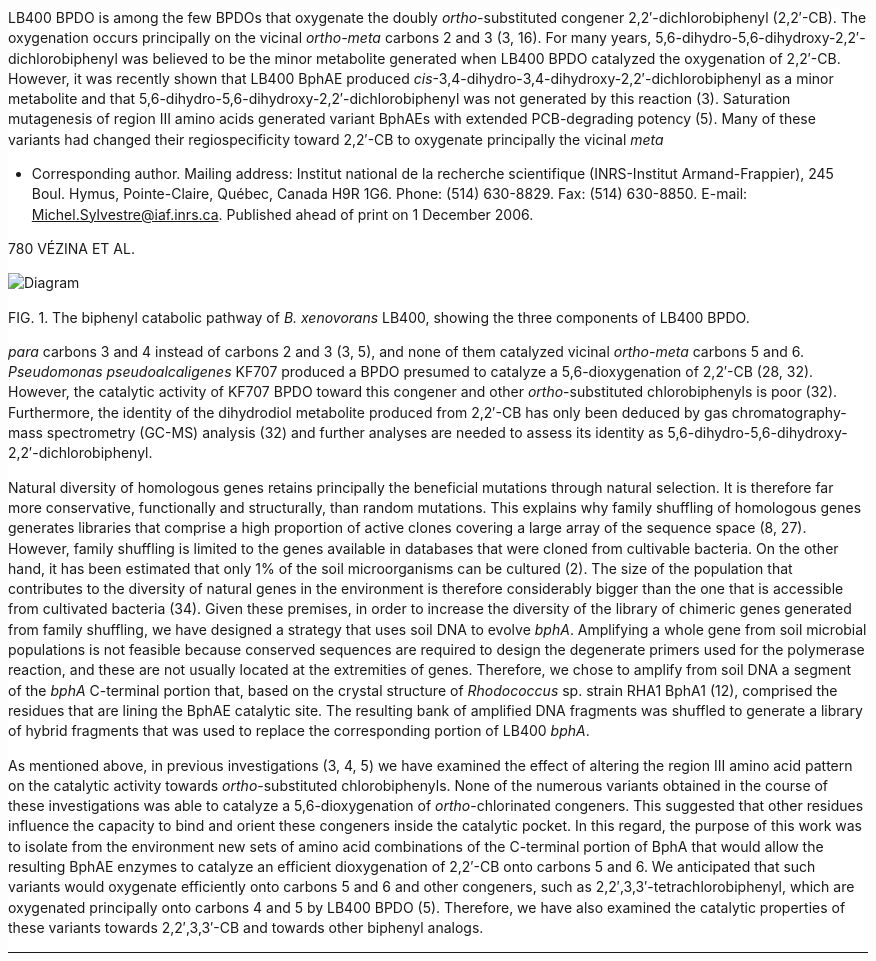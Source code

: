 LB400 BPDO is among the few BPDOs that oxygenate the doubly *ortho*-substituted congener 2,2′-dichlorobiphenyl (2,2′-CB). The oxygenation occurs principally on the vicinal *ortho-meta* carbons 2 and 3 (3, 16). For many years, 5,6-dihydro-5,6-dihydroxy-2,2′-dichlorobiphenyl was believed to be the minor metabolite generated when LB400 BPDO catalyzed the oxygenation of 2,2′-CB. However, it was recently shown that LB400 BphAE produced *cis*-3,4-dihydro-3,4-dihydroxy-2,2′-dichlorobiphenyl as a minor metabolite and that 5,6-dihydro-5,6-dihydroxy-2,2′-dichlorobiphenyl was not generated by this reaction (3). Saturation mutagenesis of region III amino acids generated variant BphAEs with extended PCB-degrading potency (5). Many of these variants had changed their regiospecificity toward 2,2′-CB to oxygenate principally the vicinal *meta*


* Corresponding author. Mailing address: Institut national de la recherche scientifique (INRS-Institut Armand-Frappier), 245 Boul. Hymus, Pointe-Claire, Québec, Canada H9R 1G6. Phone: (514) 630-8829. Fax: (514) 630-8850. E-mail: Michel.Sylvestre@iaf.inrs.ca.
Published ahead of print on 1 December 2006.

780 VÉZINA ET AL.

![Diagram](https://i.imgur.com/1234567.png)

FIG. 1. The biphenyl catabolic pathway of *B. xenovorans* LB400, showing the three components of LB400 BPDO.

*para* carbons 3 and 4 instead of carbons 2 and 3 (3, 5), and none of them catalyzed vicinal *ortho-meta* carbons 5 and 6. *Pseudomonas pseudoalcaligenes* KF707 produced a BPDO presumed to catalyze a 5,6-dioxygenation of 2,2′-CB (28, 32). However, the catalytic activity of KF707 BPDO toward this congener and other *ortho*-substituted chlorobiphenyls is poor (32). Furthermore, the identity of the dihydrodiol metabolite produced from 2,2′-CB has only been deduced by gas chromatography-mass spectrometry (GC-MS) analysis (32) and further analyses are needed to assess its identity as 5,6-dihydro-5,6-dihydroxy-2,2′-dichlorobiphenyl.

Natural diversity of homologous genes retains principally the beneficial mutations through natural selection. It is therefore far more conservative, functionally and structurally, than random mutations. This explains why family shuffling of homologous genes generates libraries that comprise a high proportion of active clones covering a large array of the sequence space (8, 27). However, family shuffling is limited to the genes available in databases that were cloned from cultivable bacteria. On the other hand, it has been estimated that only 1% of the soil microorganisms can be cultured (2). The size of the population that contributes to the diversity of natural genes in the environment is therefore considerably bigger than the one that is accessible from cultivated bacteria (34). Given these premises, in order to increase the diversity of the library of chimeric genes generated from family shuffling, we have designed a strategy that uses soil DNA to evolve *bphA*. Amplifying a whole gene from soil microbial populations is not feasible because conserved sequences are required to design the degenerate primers used for the polymerase reaction, and these are not usually located at the extremities of genes. Therefore, we chose to amplify from soil DNA a segment of the *bphA* C-terminal portion that, based on the crystal structure of *Rhodococcus* sp. strain RHA1 BphA1 (12), comprised the residues that are lining the BphAE catalytic site. The resulting bank of amplified DNA fragments was shuffled to generate a library of hybrid fragments that was used to replace the corresponding portion of LB400 *bphA*.

As mentioned above, in previous investigations (3, 4, 5) we have examined the effect of altering the region III amino acid pattern on the catalytic activity towards *ortho*-substituted chlorobiphenyls. None of the numerous variants obtained in the course of these investigations was able to catalyze a 5,6-dioxygenation of *ortho*-chlorinated congeners. This suggested that other residues influence the capacity to bind and orient these congeners inside the catalytic pocket. In this regard, the purpose of this work was to isolate from the environment new sets of amino acid combinations of the C-terminal portion of BphA that would allow the resulting BphAE enzymes to catalyze an efficient dioxygenation of 2,2′-CB onto carbons 5 and 6. We anticipated that such variants would oxygenate efficiently onto carbons 5 and 6 and other congeners, such as 2,2′,3,3′-tetrachlorobiphenyl, which are oxygenated principally onto carbons 4 and 5 by LB400 BPDO (5). Therefore, we have also examined the catalytic properties of these variants towards 2,2′,3,3′-CB and towards other biphenyl analogs.

---